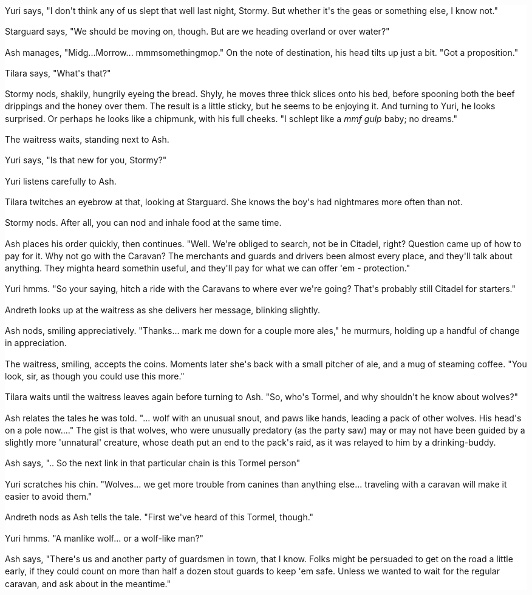 Yuri says, "I don't think any of us slept that well last night, Stormy. But whether it's the geas or something else, I know not."

Starguard says, "We should be moving on, though. But are we heading overland or over water?"

Ash manages, "Midg...Morrow... mmmsomethingmop." On the note of destination, his head tilts up just a bit. "Got a proposition."

Tilara says, "What's that?"

Stormy nods, shakily, hungrily eyeing the bread. Shyly, he moves three thick slices onto his bed, before spooning both the beef drippings and the honey over them. The result is a little sticky, but he seems to be enjoying it. And turning to Yuri, he looks surprised. Or perhaps he looks like a chipmunk, with his full cheeks. "I schlept like a _mmf gulp_ baby; no dreams."

The waitress waits, standing next to Ash.

Yuri says, "Is that new for you, Stormy?"

Yuri listens carefully to Ash.

Tilara twitches an eyebrow at that, looking at Starguard. She knows the boy's had nightmares more often than not.

Stormy nods. After all, you can nod and inhale food at the same time.

Ash places his order quickly, then continues. "Well. We're obliged to search, not be in Citadel, right? Question came up of how to pay for it. Why not go with the Caravan? The merchants and guards and drivers been almost every place, and they'll talk about anything. They mighta heard somethin useful, and they'll pay for what we can offer 'em - protection."

Yuri hmms. "So your saying, hitch a ride with the Caravans to where ever we're going? That's probably still Citadel for starters."

Andreth looks up at the waitress as she delivers her message, blinking slightly.

Ash nods, smiling appreciatively. "Thanks... mark me down for a couple more ales," he murmurs, holding up a handful of change in appreciation.

The waitress, smiling, accepts the coins. Moments later she's back with a small pitcher of ale, and a mug of steaming coffee. "You look, sir, as though you could use this more."

Tilara waits until the waitress leaves again before turning to Ash. "So, who's Tormel, and why shouldn't he know about wolves?"

Ash relates the tales he was told. "... wolf with an unusual snout, and paws like hands, leading a pack of other wolves. His head's on a pole now...." The gist is that wolves, who were unusually predatory (as the party saw) may or may not have been guided by a slightly more 'unnatural' creature, whose death put an end to the pack's raid, as it was relayed to him by a drinking-buddy.

Ash says, ".. So the next link in that particular chain is this Tormel person"

Yuri scratches his chin. "Wolves... we get more trouble from canines than anything else... traveling with a caravan will make it easier to avoid them."

Andreth nods as Ash tells the tale. "First we've heard of this Tormel, though."

Yuri hmms. "A manlike wolf... or a wolf-like man?"

Ash says, "There's us and another party of guardsmen in town, that I know. Folks might be persuaded to get on the road a little early, if they could count on more than half a dozen stout guards to keep 'em safe. Unless we wanted to wait for the regular caravan, and ask about in the meantime."
